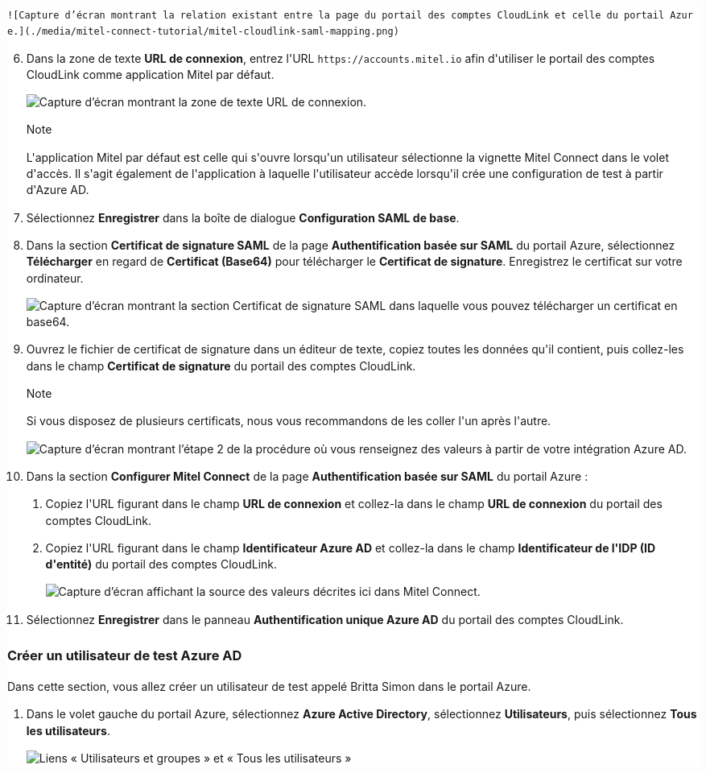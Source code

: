     ![Capture d’écran montrant la relation existant entre la page du portail des comptes CloudLink et celle du portail Azure.](./media/mitel-connect-tutorial/mitel-cloudlink-saml-mapping.png) 

 6. Dans la zone de texte **URL de connexion**, entrez l'URL `https://accounts.mitel.io` afin d'utiliser le portail des comptes CloudLink comme application Mitel par défaut.
     
     ![Capture d’écran montrant la zone de texte URL de connexion.](./media/mitel-connect-tutorial/mitel-cloudlink-sign-on-url.png)
  
     > [!NOTE]
     > L'application Mitel par défaut est celle qui s'ouvre lorsqu'un utilisateur sélectionne la vignette Mitel Connect dans le volet d'accès. Il s'agit également de l'application à laquelle l'utilisateur accède lorsqu'il crée une configuration de test à partir d'Azure AD.

7. Sélectionnez **Enregistrer** dans la boîte de dialogue **Configuration SAML de base**.

8. Dans la section **Certificat de signature SAML** de la page **Authentification basée sur SAML** du portail Azure, sélectionnez **Télécharger** en regard de **Certificat (Base64)** pour télécharger le **Certificat de signature**. Enregistrez le certificat sur votre ordinateur.
  
    ![Capture d’écran montrant la section Certificat de signature SAML dans laquelle vous pouvez télécharger un certificat en base64.](./media/mitel-connect-tutorial/mitel-cloudlink-save-certificate.png)

9. Ouvrez le fichier de certificat de signature dans un éditeur de texte, copiez toutes les données qu'il contient, puis collez-les dans le champ **Certificat de signature** du portail des comptes CloudLink.  

    > [!NOTE]
    > Si vous disposez de plusieurs certificats, nous vous recommandons de les coller l'un après l'autre. 
       
    ![Capture d’écran montrant l’étape 2 de la procédure où vous renseignez des valeurs à partir de votre intégration Azure AD.](./media/mitel-connect-tutorial/mitel-cloudlink-enter-certificate.png)

10. Dans la section **Configurer Mitel Connect** de la page **Authentification basée sur SAML** du portail Azure :

     1. Copiez l'URL figurant dans le champ **URL de connexion** et collez-la dans le champ **URL de connexion** du portail des comptes CloudLink.

     1. Copiez l'URL figurant dans le champ **Identificateur Azure AD** et collez-la dans le champ **Identificateur de l'IDP (ID d'entité)** du portail des comptes CloudLink.
     
        ![Capture d’écran affichant la source des valeurs décrites ici dans Mitel Connect.](./media/mitel-connect-tutorial/mitel-cloudlink-copy-settings.png)

11. Sélectionnez **Enregistrer** dans le panneau **Authentification unique Azure AD** du portail des comptes CloudLink.

### <a name="create-an-azure-ad-test-user"></a>Créer un utilisateur de test Azure AD 

Dans cette section, vous allez créer un utilisateur de test appelé Britta Simon dans le portail Azure.

1. Dans le volet gauche du portail Azure, sélectionnez **Azure Active Directory**, sélectionnez **Utilisateurs**, puis sélectionnez **Tous les utilisateurs**.

    ![Liens « Utilisateurs et groupes » et « Tous les utilisateurs »](common/users.png)
